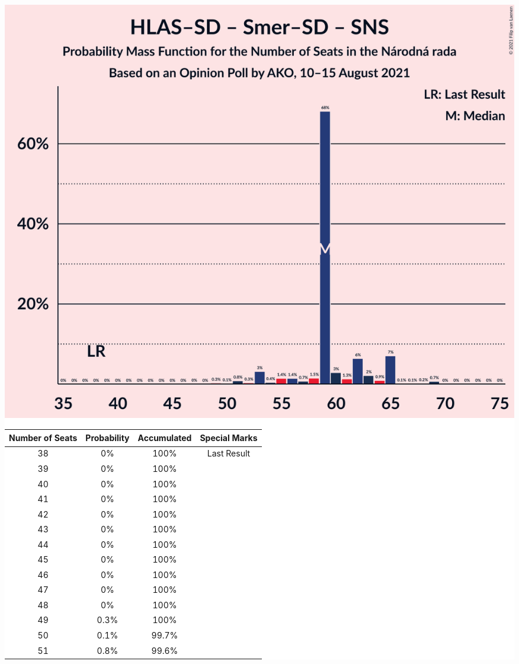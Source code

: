 ![Graph with seats probability mass function not yet produced](2021-08-15-AKO-coalitions-seats-pmf-hlas–sd–smer–sd–sns.png "Seats Probability Mass Function")

| Number of Seats | Probability | Accumulated | Special Marks |
|:---------------:|:-----------:|:-----------:|:-------------:|
| 38 | 0% | 100% | Last Result |
| 39 | 0% | 100% |  |
| 40 | 0% | 100% |  |
| 41 | 0% | 100% |  |
| 42 | 0% | 100% |  |
| 43 | 0% | 100% |  |
| 44 | 0% | 100% |  |
| 45 | 0% | 100% |  |
| 46 | 0% | 100% |  |
| 47 | 0% | 100% |  |
| 48 | 0% | 100% |  |
| 49 | 0.3% | 100% |  |
| 50 | 0.1% | 99.7% |  |
| 51 | 0.8% | 99.6% |  |